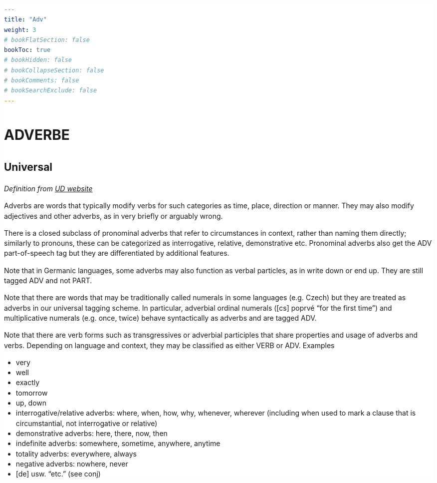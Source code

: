 ```yaml
---
title: "Adv"
weight: 3
# bookFlatSection: false
bookToc: true
# bookHidden: false
# bookCollapseSection: false
# bookComments: false
# bookSearchExclude: false
---
```


# ADVERBE

## Universal

*Definition from [UD website](https://universaldependencies.org/u/pos/ADV.html)*

Adverbs are words that typically modify verbs for such categories as time, place, direction or manner. They may also modify adjectives and other adverbs, as in very briefly or arguably wrong.

There is a closed subclass of pronominal adverbs that refer to circumstances in context, rather than naming them directly; similarly to pronouns, these can be categorized as interrogative, relative, demonstrative etc. Pronominal adverbs also get the ADV part-of-speech tag but they are differentiated by additional features.

Note that in Germanic languages, some adverbs may also function as verbal particles, as in write down or end up. They are still tagged ADV and not PART.

Note that there are words that may be traditionally called numerals in some languages (e.g. Czech) but they are treated as adverbs in our universal tagging scheme. In particular, adverbial ordinal numerals ([cs] poprvé “for the first time”) and multiplicative numerals (e.g. once, twice) behave syntactically as adverbs and are tagged ADV.

Note that there are verb forms such as transgressives or adverbial participles that share properties and usage of adverbs and verbs. Depending on language and context, they may be classified as either VERB or ADV.
Examples
- very
- well
- exactly
- tomorrow
- up, down
- interrogative/relative adverbs: where, when, how, why, whenever, wherever (including when used to mark a clause that is circumstantial, not interrogative or relative)
- demonstrative adverbs: here, there, now, then
- indefinite adverbs: somewhere, sometime, anywhere, anytime
- totality adverbs: everywhere, always
- negative adverbs: nowhere, never
- [de] usw. “etc.” (see conj)
